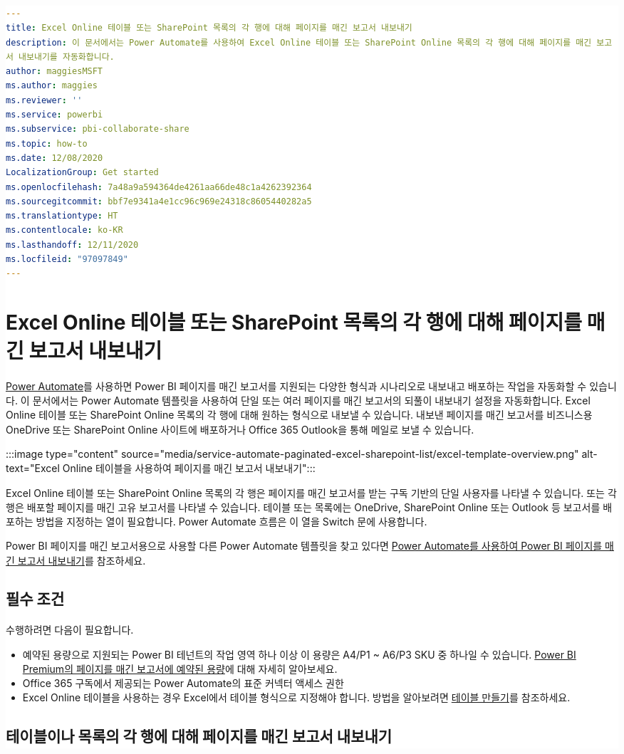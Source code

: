 ```yaml
---
title: Excel Online 테이블 또는 SharePoint 목록의 각 행에 대해 페이지를 매긴 보고서 내보내기
description: 이 문서에서는 Power Automate를 사용하여 Excel Online 테이블 또는 SharePoint Online 목록의 각 행에 대해 페이지를 매긴 보고서 내보내기를 자동화합니다.
author: maggiesMSFT
ms.author: maggies
ms.reviewer: ''
ms.service: powerbi
ms.subservice: pbi-collaborate-share
ms.topic: how-to
ms.date: 12/08/2020
LocalizationGroup: Get started
ms.openlocfilehash: 7a48a9a594364de4261aa66de48c1a4262392364
ms.sourcegitcommit: bbf7e9341a4e1cc96c969e24318c8605440282a5
ms.translationtype: HT
ms.contentlocale: ko-KR
ms.lasthandoff: 12/11/2020
ms.locfileid: "97097849"
---
```

# <a name="export-a-paginated-report-for-each-row-in-an-excel-online-table-or-sharepoint-list"></a>Excel Online 테이블 또는 SharePoint 목록의 각 행에 대해 페이지를 매긴 보고서 내보내기

[Power Automate](/power-automate/getting-started)를 사용하면 Power BI 페이지를 매긴 보고서를 지원되는 다양한 형식과 시나리오로 내보내고 배포하는 작업을 자동화할 수 있습니다. 이 문서에서는 Power Automate 템플릿을 사용하여 단일 또는 여러 페이지를 매긴 보고서의 되풀이 내보내기 설정을 자동화합니다. Excel Online 테이블 또는 SharePoint Online 목록의 각 행에 대해 원하는 형식으로 내보낼 수 있습니다. 내보낸 페이지를 매긴 보고서를 비즈니스용 OneDrive 또는 SharePoint Online 사이트에 배포하거나 Office 365 Outlook을 통해 메일로 보낼 수 있습니다.

:::image type="content" source="media/service-automate-paginated-excel-sharepoint-list/excel-template-overview.png" alt-text="Excel Online 테이블을 사용하여 페이지를 매긴 보고서 내보내기":::

Excel Online 테이블 또는 SharePoint Online 목록의 각 행은 페이지를 매긴 보고서를 받는 구독 기반의 단일 사용자를 나타낼 수 있습니다. 또는 각 행은 배포할 페이지를 매긴 고유 보고서를 나타낼 수 있습니다. 테이블 또는 목록에는 OneDrive, SharePoint Online 또는 Outlook 등 보고서를 배포하는 방법을 지정하는 열이 필요합니다. Power Automate 흐름은 이 열을 Switch 문에 사용합니다.

Power BI 페이지를 매긴 보고서용으로 사용할 다른 Power Automate 템플릿을 찾고 있다면 [Power Automate를 사용하여 Power BI 페이지를 매긴 보고서 내보내기](service-automate-paginated-integration.md)를 참조하세요.

## <a name="prerequisites"></a>필수 조건  

수행하려면 다음이 필요합니다.

- 예약된 용량으로 지원되는 Power BI 테넌트의 작업 영역 하나 이상 이 용량은 A4/P1 ~ A6/P3 SKU 중 하나일 수 있습니다. [Power BI Premium의 페이지를 매긴 보고서에 예약된 용량](../admin/service-premium-what-is.md#paginated-reports)에 대해 자세히 알아보세요.
- Office 365 구독에서 제공되는 Power Automate의 표준 커넥터 액세스 권한
- Excel Online 테이블을 사용하는 경우 Excel에서 테이블 형식으로 지정해야 합니다. 방법을 알아보려면 [테이블 만들기](https://support.microsoft.com/office/create-a-table-in-excel-bf0ce08b-d012-42ec-8ecf-a2259c9faf3f)를 참조하세요.

## <a name="export-a-paginated-report-for-each-row-in-a-table-or-list"></a>테이블이나 목록의 각 행에 대해 페이지를 매긴 보고서 내보내기
